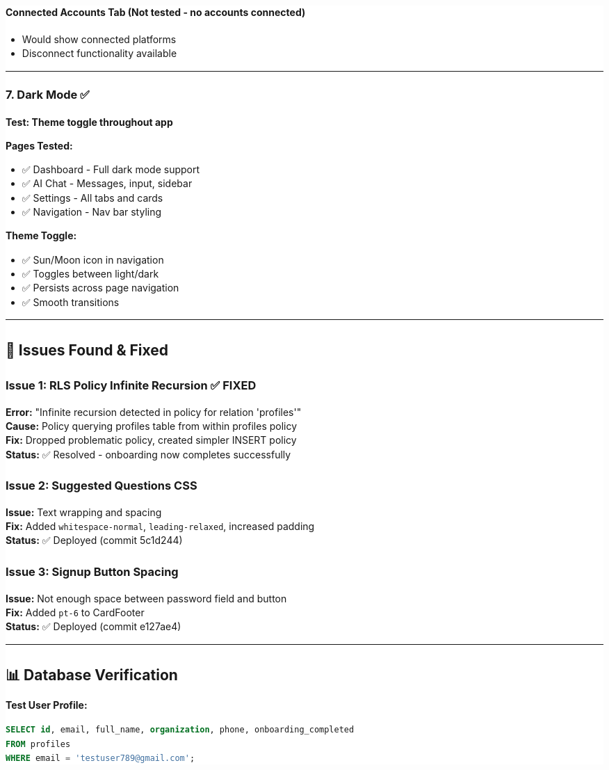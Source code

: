 #### **Connected Accounts Tab** (Not tested - no accounts connected)
- Would show connected platforms
- Disconnect functionality available

---

### 7. **Dark Mode** ✅
**Test: Theme toggle throughout app**

**Pages Tested:**
- ✅ Dashboard - Full dark mode support
- ✅ AI Chat - Messages, input, sidebar
- ✅ Settings - All tabs and cards
- ✅ Navigation - Nav bar styling

**Theme Toggle:**
- ✅ Sun/Moon icon in navigation
- ✅ Toggles between light/dark
- ✅ Persists across page navigation
- ✅ Smooth transitions

---

## 🐛 Issues Found & Fixed

### Issue 1: RLS Policy Infinite Recursion ✅ FIXED
**Error:** "Infinite recursion detected in policy for relation 'profiles'"  
**Cause:** Policy querying profiles table from within profiles policy  
**Fix:** Dropped problematic policy, created simpler INSERT policy  
**Status:** ✅ Resolved - onboarding now completes successfully

### Issue 2: Suggested Questions CSS
**Issue:** Text wrapping and spacing  
**Fix:** Added `whitespace-normal`, `leading-relaxed`, increased padding  
**Status:** ✅ Deployed (commit 5c1d244)

### Issue 3: Signup Button Spacing  
**Issue:** Not enough space between password field and button  
**Fix:** Added `pt-6` to CardFooter  
**Status:** ✅ Deployed (commit e127ae4)

---

## 📊 Database Verification

**Test User Profile:**
```sql
SELECT id, email, full_name, organization, phone, onboarding_completed
FROM profiles
WHERE email = 'testuser789@gmail.com';
```
